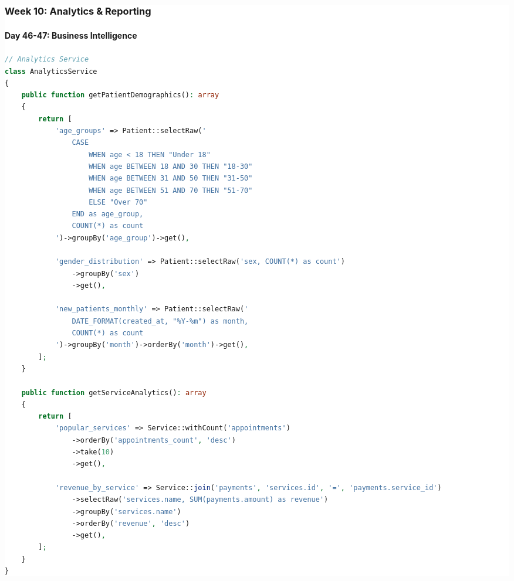 ### **Week 10: Analytics & Reporting**

#### **Day 46-47: Business Intelligence**
```php
// Analytics Service
class AnalyticsService
{
    public function getPatientDemographics(): array
    {
        return [
            'age_groups' => Patient::selectRaw('
                CASE 
                    WHEN age < 18 THEN "Under 18"
                    WHEN age BETWEEN 18 AND 30 THEN "18-30"
                    WHEN age BETWEEN 31 AND 50 THEN "31-50"
                    WHEN age BETWEEN 51 AND 70 THEN "51-70"
                    ELSE "Over 70"
                END as age_group,
                COUNT(*) as count
            ')->groupBy('age_group')->get(),
            
            'gender_distribution' => Patient::selectRaw('sex, COUNT(*) as count')
                ->groupBy('sex')
                ->get(),
                
            'new_patients_monthly' => Patient::selectRaw('
                DATE_FORMAT(created_at, "%Y-%m") as month,
                COUNT(*) as count
            ')->groupBy('month')->orderBy('month')->get(),
        ];
    }

    public function getServiceAnalytics(): array
    {
        return [
            'popular_services' => Service::withCount('appointments')
                ->orderBy('appointments_count', 'desc')
                ->take(10)
                ->get(),
                
            'revenue_by_service' => Service::join('payments', 'services.id', '=', 'payments.service_id')
                ->selectRaw('services.name, SUM(payments.amount) as revenue')
                ->groupBy('services.name')
                ->orderBy('revenue', 'desc')
                ->get(),
        ];
    }
}
```
